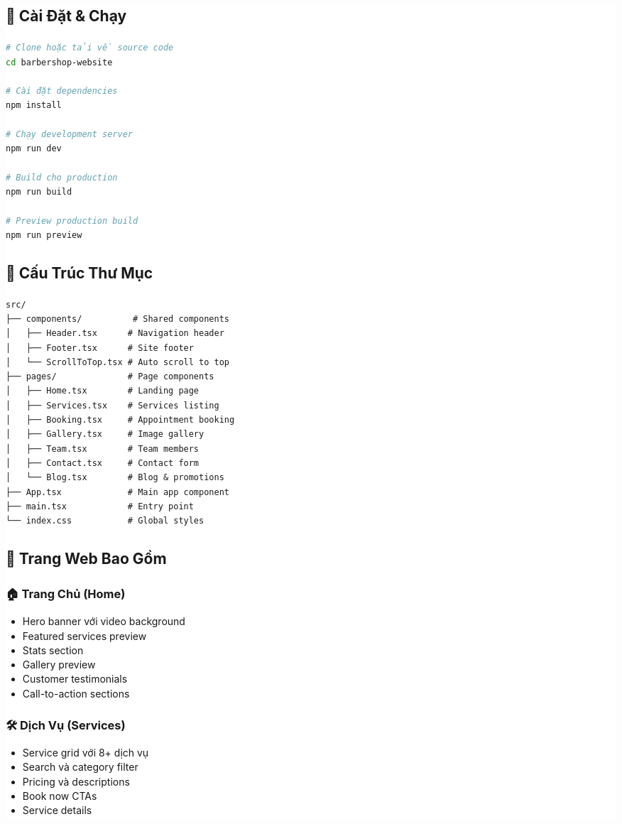 ## 🚀 Cài Đặt & Chạy

```bash
# Clone hoặc tải về source code
cd barbershop-website

# Cài đặt dependencies
npm install

# Chạy development server
npm run dev

# Build cho production
npm run build

# Preview production build
npm run preview
```

## 📁 Cấu Trúc Thư Mục

```
src/
├── components/          # Shared components
│   ├── Header.tsx      # Navigation header
│   ├── Footer.tsx      # Site footer
│   └── ScrollToTop.tsx # Auto scroll to top
├── pages/              # Page components
│   ├── Home.tsx        # Landing page
│   ├── Services.tsx    # Services listing
│   ├── Booking.tsx     # Appointment booking
│   ├── Gallery.tsx     # Image gallery
│   ├── Team.tsx        # Team members
│   ├── Contact.tsx     # Contact form
│   └── Blog.tsx        # Blog & promotions
├── App.tsx             # Main app component
├── main.tsx            # Entry point
└── index.css           # Global styles
```

## 🎯 Trang Web Bao Gồm

### 🏠 Trang Chủ (Home)
- Hero banner với video background
- Featured services preview
- Stats section
- Gallery preview
- Customer testimonials
- Call-to-action sections

### 🛠️ Dịch Vụ (Services)
- Service grid với 8+ dịch vụ
- Search và category filter
- Pricing và descriptions
- Book now CTAs
- Service details
